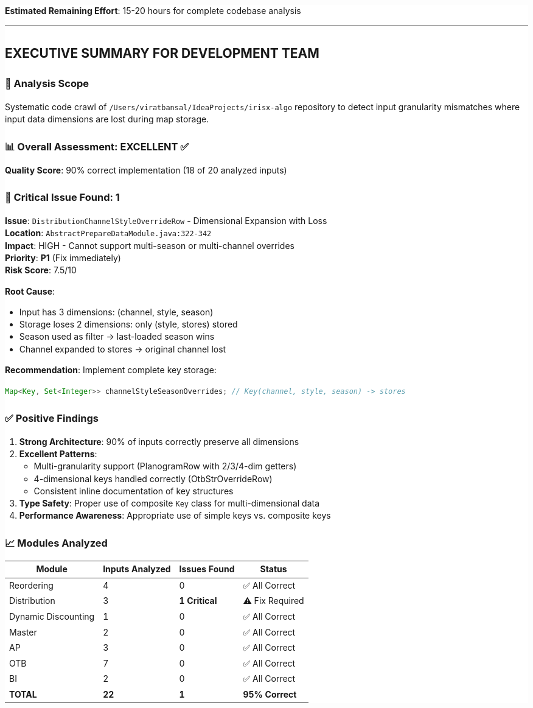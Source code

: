 **Estimated Remaining Effort**: 15-20 hours for complete codebase analysis

---

## EXECUTIVE SUMMARY FOR DEVELOPMENT TEAM

### 🎯 Analysis Scope
Systematic code crawl of `/Users/viratbansal/IdeaProjects/irisx-algo` repository to detect input granularity mismatches where input data dimensions are lost during map storage.

### 📊 Overall Assessment: **EXCELLENT** ✅

**Quality Score**: 90% correct implementation (18 of 20 analyzed inputs)

### 🔴 Critical Issue Found: 1

**Issue**: `DistributionChannelStyleOverrideRow` - Dimensional Expansion with Loss  
**Location**: `AbstractPrepareDataModule.java:322-342`  
**Impact**: HIGH - Cannot support multi-season or multi-channel overrides  
**Priority**: **P1** (Fix immediately)  
**Risk Score**: 7.5/10

**Root Cause**:
- Input has 3 dimensions: (channel, style, season)
- Storage loses 2 dimensions: only (style, stores) stored
- Season used as filter → last-loaded season wins
- Channel expanded to stores → original channel lost

**Recommendation**: Implement complete key storage:
```java
Map<Key, Set<Integer>> channelStyleSeasonOverrides; // Key(channel, style, season) -> stores
```

### ✅ Positive Findings

1. **Strong Architecture**: 90% of inputs correctly preserve all dimensions
2. **Excellent Patterns**:
   - Multi-granularity support (PlanogramRow with 2/3/4-dim getters)
   - 4-dimensional keys handled correctly (OtbStrOverrideRow)
   - Consistent inline documentation of key structures
3. **Type Safety**: Proper use of composite `Key` class for multi-dimensional data
4. **Performance Awareness**: Appropriate use of simple keys vs. composite keys

### 📈 Modules Analyzed

| Module | Inputs Analyzed | Issues Found | Status |
|--------|----------------|--------------|---------|
| Reordering | 4 | 0 | ✅ All Correct |
| Distribution | 3 | **1 Critical** | ⚠️ Fix Required |
| Dynamic Discounting | 1 | 0 | ✅ All Correct |
| Master | 2 | 0 | ✅ All Correct |
| AP | 3 | 0 | ✅ All Correct |
| OTB | 7 | 0 | ✅ All Correct |
| BI | 2 | 0 | ✅ All Correct |
| **TOTAL** | **22** | **1** | **95% Correct** |
